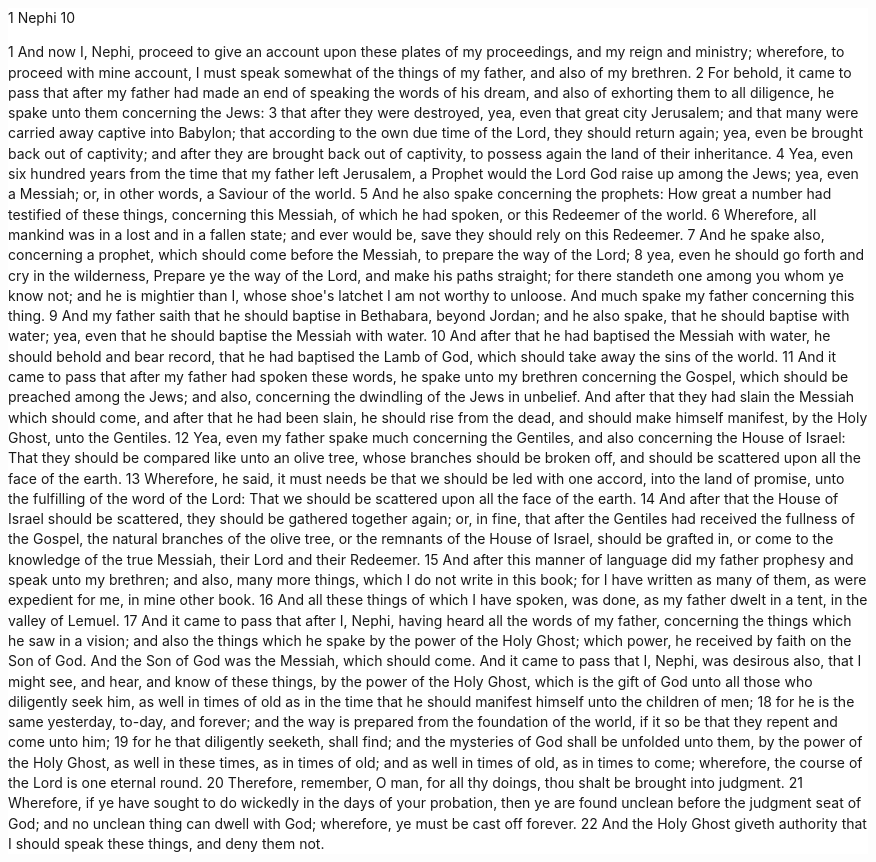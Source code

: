 1 Nephi 10

1 And now I, Nephi, proceed to give an account upon these plates of my proceedings, and my reign and ministry; wherefore, to proceed with mine account, I must speak somewhat of the things of my father, and also of my brethren. 
2 For behold, it came to pass that after my father had made an end of speaking the words of his dream, and also of exhorting them to all diligence, he spake unto them concerning the Jews: 
3 that after they were destroyed, yea, even that great city Jerusalem; and that many were carried away captive into Babylon; that according to the own due time of the Lord, they should return again; yea, even be brought back out of captivity; and after they are brought back out of captivity, to possess again the land of their inheritance. 
4 Yea, even six hundred years from the time that my father left Jerusalem, a Prophet would the Lord God raise up among the Jews; yea, even a Messiah; or, in other words, a Saviour of the world. 
5 And he also spake concerning the prophets: How great a number had testified of these things, concerning this Messiah, of which he had spoken, or this Redeemer of the world. 
6 Wherefore, all mankind was in a lost and in a fallen state; and ever would be, save they should rely on this Redeemer. 
7 And he spake also, concerning a prophet, which should come before the Messiah, to prepare the way of the Lord; 
8 yea, even he should go forth and cry in the wilderness, Prepare ye the way of the Lord, and make his paths straight; for there standeth one among you whom ye know not; and he is mightier than I, whose shoe's latchet I am not worthy to unloose. And much spake my father concerning this thing. 
9 And my father saith that he should baptise in Bethabara, beyond Jordan; and he also spake, that he should baptise with water; yea, even that he should baptise the Messiah with water. 
10 And after that he had baptised the Messiah with water, he should behold and bear record, that he had baptised the Lamb of God, which should take away the sins of the world. 
11 And it came to pass that after my father had spoken these words, he spake unto my brethren concerning the Gospel, which should be preached among the Jews; and also, concerning the dwindling of the Jews in unbelief. And after that they had slain the Messiah which should come, and after that he had been slain, he should rise from the dead, and should make himself manifest, by the Holy Ghost, unto the Gentiles. 
12 Yea, even my father spake much concerning the Gentiles, and also concerning the House of Israel: That they should be compared like unto an olive tree, whose branches should be broken off, and should be scattered upon all the face of the earth. 
13 Wherefore, he said, it must needs be that we should  be led with one accord, into the land of promise, unto the fulfilling of the word of the Lord: That we should be scattered upon all the face of the earth. 
14 And after that the House of Israel should be scattered, they should be gathered together again; or, in fine, that after the Gentiles had received the fullness of the Gospel, the natural branches of the olive tree, or the remnants of the House of Israel, should be grafted in, or come to the knowledge of the true Messiah, their Lord and their Redeemer. 
15 And after this manner of language did my father prophesy and speak unto my brethren; and also, many more things, which I do not write in this book; for I have written as many of them, as were expedient for me, in mine other book. 
16 And all these things of which I have spoken, was done, as my father dwelt in a tent, in the valley of Lemuel. 
17 And it came to pass that after I, Nephi, having heard all the words of my father, concerning the things which he saw in a vision; and also the things which he spake by the power of the Holy Ghost; which power, he received by faith on the Son of God. And the Son of God was the Messiah, which should come. And it came to pass that I, Nephi, was desirous also, that I might see, and hear, and know of these things, by the power of the Holy Ghost, which is the gift of God unto all those who diligently seek him, as well in times of old as in the time that he should manifest himself unto the children of men; 
18 for he is the same yesterday, to-day, and forever; and the way is prepared from the foundation of the world, if it so be that they repent and come unto him; 
19 for he that diligently seeketh, shall find; and the mysteries of God shall be unfolded unto them, by the power of the Holy Ghost, as well in these times, as in times of old; and as well in times of old, as in times to come; wherefore, the course of the Lord is one eternal round. 
20 Therefore, remember, O man, for all thy doings, thou shalt be brought into judgment. 
21 Wherefore, if ye have sought to do wickedly in the days of your probation, then ye are found unclean before the judgment seat of God; and no unclean thing can dwell with God; wherefore, ye must be cast off forever. 
22 And the Holy Ghost giveth authority that I should speak these things, and deny them not. 
